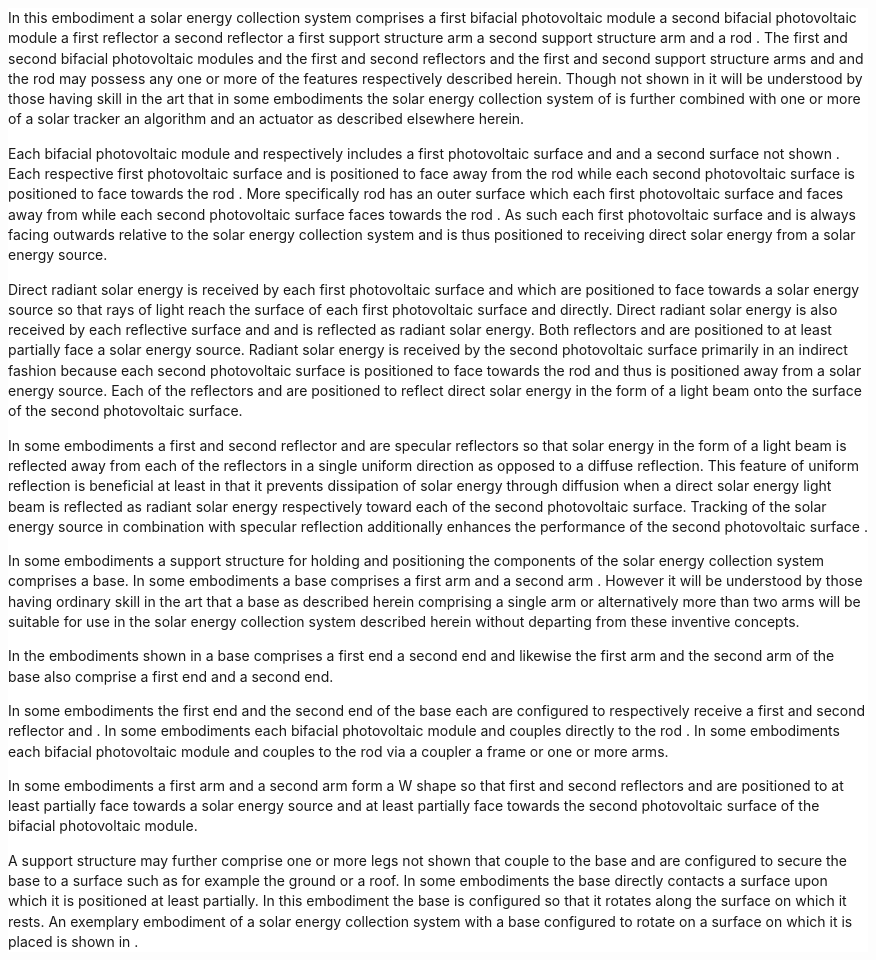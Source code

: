 In this embodiment a solar energy collection system comprises a first bifacial photovoltaic module a second bifacial photovoltaic module a first reflector a second reflector a first support structure arm a second support structure arm and a rod . The first and second bifacial photovoltaic modules and the first and second reflectors and the first and second support structure arms and and the rod may possess any one or more of the features respectively described herein. Though not shown in it will be understood by those having skill in the art that in some embodiments the solar energy collection system of is further combined with one or more of a solar tracker an algorithm and an actuator as described elsewhere herein.

Each bifacial photovoltaic module and respectively includes a first photovoltaic surface and and a second surface not shown . Each respective first photovoltaic surface and is positioned to face away from the rod while each second photovoltaic surface is positioned to face towards the rod . More specifically rod has an outer surface which each first photovoltaic surface and faces away from while each second photovoltaic surface faces towards the rod . As such each first photovoltaic surface and is always facing outwards relative to the solar energy collection system and is thus positioned to receiving direct solar energy from a solar energy source.

Direct radiant solar energy is received by each first photovoltaic surface and which are positioned to face towards a solar energy source so that rays of light reach the surface of each first photovoltaic surface and directly. Direct radiant solar energy is also received by each reflective surface and and is reflected as radiant solar energy. Both reflectors and are positioned to at least partially face a solar energy source. Radiant solar energy is received by the second photovoltaic surface primarily in an indirect fashion because each second photovoltaic surface is positioned to face towards the rod and thus is positioned away from a solar energy source. Each of the reflectors and are positioned to reflect direct solar energy in the form of a light beam onto the surface of the second photovoltaic surface.

In some embodiments a first and second reflector and are specular reflectors so that solar energy in the form of a light beam is reflected away from each of the reflectors in a single uniform direction as opposed to a diffuse reflection. This feature of uniform reflection is beneficial at least in that it prevents dissipation of solar energy through diffusion when a direct solar energy light beam is reflected as radiant solar energy respectively toward each of the second photovoltaic surface. Tracking of the solar energy source in combination with specular reflection additionally enhances the performance of the second photovoltaic surface .

In some embodiments a support structure for holding and positioning the components of the solar energy collection system comprises a base. In some embodiments a base comprises a first arm and a second arm . However it will be understood by those having ordinary skill in the art that a base as described herein comprising a single arm or alternatively more than two arms will be suitable for use in the solar energy collection system described herein without departing from these inventive concepts.

In the embodiments shown in a base comprises a first end a second end and likewise the first arm and the second arm of the base also comprise a first end and a second end.

In some embodiments the first end and the second end of the base each are configured to respectively receive a first and second reflector and . In some embodiments each bifacial photovoltaic module and couples directly to the rod . In some embodiments each bifacial photovoltaic module and couples to the rod via a coupler a frame or one or more arms.

In some embodiments a first arm and a second arm form a W shape so that first and second reflectors and are positioned to at least partially face towards a solar energy source and at least partially face towards the second photovoltaic surface of the bifacial photovoltaic module.

A support structure may further comprise one or more legs not shown that couple to the base and are configured to secure the base to a surface such as for example the ground or a roof. In some embodiments the base directly contacts a surface upon which it is positioned at least partially. In this embodiment the base is configured so that it rotates along the surface on which it rests. An exemplary embodiment of a solar energy collection system with a base configured to rotate on a surface on which it is placed is shown in .
